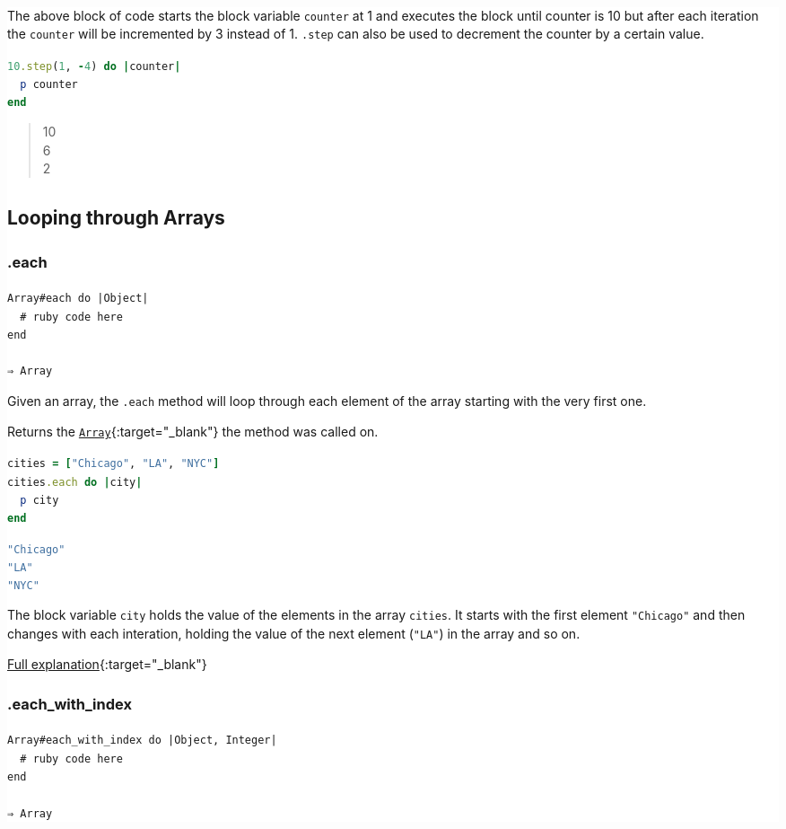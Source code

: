 The above block of code starts the block variable `counter` at 1 and executes the block until counter is 10 but after each iteration the `counter` will be incremented by 3 instead of 1. `.step` can also be used to decrement the counter by a certain value. 

```ruby
10.step(1, -4) do |counter|
  p counter
end
```

> 10  
> 6  
> 2  

## Looping through Arrays

### .each

```shell
Array#each do |Object|
  # ruby code here
end

⇒ Array
```

Given an array, the `.each` method will loop through each element of the array starting with the very first one.

Returns the [`Array`](#array){:target="_blank"} the method was called on.

```ruby
cities = ["Chicago", "LA", "NYC"]
cities.each do |city|
  p city
end
```

```ruby
"Chicago"  
"LA"  
"NYC"
```

The block variable `city` holds the value of the elements in the array `cities`. It starts with the first element `"Chicago"` and then changes with each interation, holding the value of the next element (`"LA"`) in the array and so on.

[Full explanation](https://chapters.firstdraft.com/chapters/765#arrays-each-method){:target="_blank"}

### .each_with_index

```shell
Array#each_with_index do |Object, Integer|
  # ruby code here
end

⇒ Array
```
